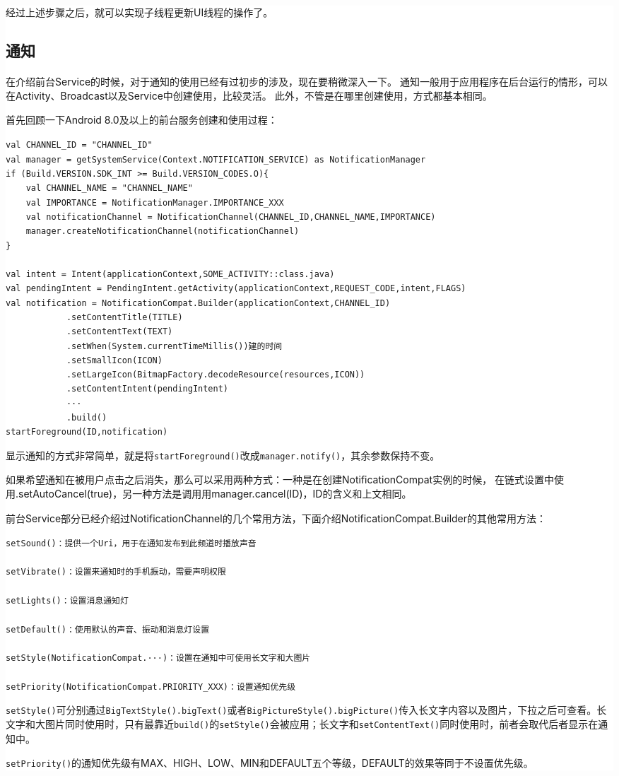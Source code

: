 经过上述步骤之后，就可以实现子线程更新UI线程的操作了。

## 通知

在介绍前台Service的时候，对于通知的使用已经有过初步的涉及，现在要稍微深入一下。 通知一般用于应用程序在后台运行的情形，可以在Activity、Broadcast以及Service中创建使用，比较灵活。 此外，不管是在哪里创建使用，方式都基本相同。

首先回顾一下Android 8.0及以上的前台服务创建和使用过程：

```
val CHANNEL_ID = "CHANNEL_ID"
val manager = getSystemService(Context.NOTIFICATION_SERVICE) as NotificationManager
if (Build.VERSION.SDK_INT >= Build.VERSION_CODES.O){
    val CHANNEL_NAME = "CHANNEL_NAME"
    val IMPORTANCE = NotificationManager.IMPORTANCE_XXX
    val notificationChannel = NotificationChannel(CHANNEL_ID,CHANNEL_NAME,IMPORTANCE)
    manager.createNotificationChannel(notificationChannel)
}

val intent = Intent(applicationContext,SOME_ACTIVITY::class.java)
val pendingIntent = PendingIntent.getActivity(applicationContext,REQUEST_CODE,intent,FLAGS)
val notification = NotificationCompat.Builder(applicationContext,CHANNEL_ID)
            .setContentTitle(TITLE)
            .setContentText(TEXT)
            .setWhen(System.currentTimeMillis())建的时间
            .setSmallIcon(ICON)
            .setLargeIcon(BitmapFactory.decodeResource(resources,ICON))
            .setContentIntent(pendingIntent) 
            ···
            .build()
startForeground(ID,notification)
```

显示通知的方式非常简单，就是将`startForeground()`改成`manager.notify()`，其余参数保持不变。 

如果希望通知在被用户点击之后消失，那么可以采用两种方式：一种是在创建NotificationCompat实例的时候， 在链式设置中使用.setAutoCancel(true)，另一种方法是调用用manager.cancel(ID)，ID的含义和上文相同。

前台Service部分已经介绍过NotificationChannel的几个常用方法，下面介绍NotificationCompat.Builder的其他常用方法：

```
setSound()：提供一个Uri，用于在通知发布到此频道时播放声音

setVibrate()：设置来通知时的手机振动，需要声明权限

setLights()：设置消息通知灯

setDefault()：使用默认的声音、振动和消息灯设置

setStyle(NotificationCompat.···)：设置在通知中可使用长文字和大图片

setPriority(NotificationCompat.PRIORITY_XXX)：设置通知优先级
```

`setStyle()`可分别通过`BigTextStyle().bigText()`或者`BigPictureStyle().bigPicture()`传入长文字内容以及图片，下拉之后可查看。长文字和大图片同时使用时，只有最靠近`build()`的`setStyle()`会被应用；长文字和`setContentText()`同时使用时，前者会取代后者显示在通知中。

`setPriority()`的通知优先级有MAX、HIGH、LOW、MIN和DEFAULT五个等级，DEFAULT的效果等同于不设置优先级。